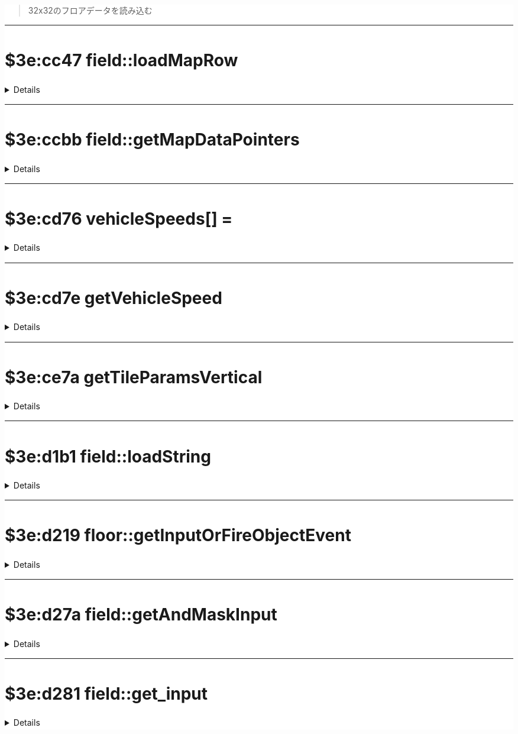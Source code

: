 >32x32のフロアデータを読み込む
</summary></details>

________________________________________________________________________________
# $3e:cc47 field::loadMapRow
<details></details>

________________________________________________________________________________
# $3e:ccbb field::getMapDataPointers
<details></details>

________________________________________________________________________________
# $3e:cd76 vehicleSpeeds[] =
<details></details>

________________________________________________________________________________
# $3e:cd7e getVehicleSpeed
<details></details>

________________________________________________________________________________
# $3e:ce7a getTileParamsVertical
<details></details>

________________________________________________________________________________
# $3e:d1b1 field::loadString
<details></details>

________________________________________________________________________________
# $3e:d219 floor::getInputOrFireObjectEvent
<details></details>

________________________________________________________________________________
# $3e:d27a field::getAndMaskInput
<details></details>

________________________________________________________________________________
# $3e:d281 field::get_input
<details></details>
